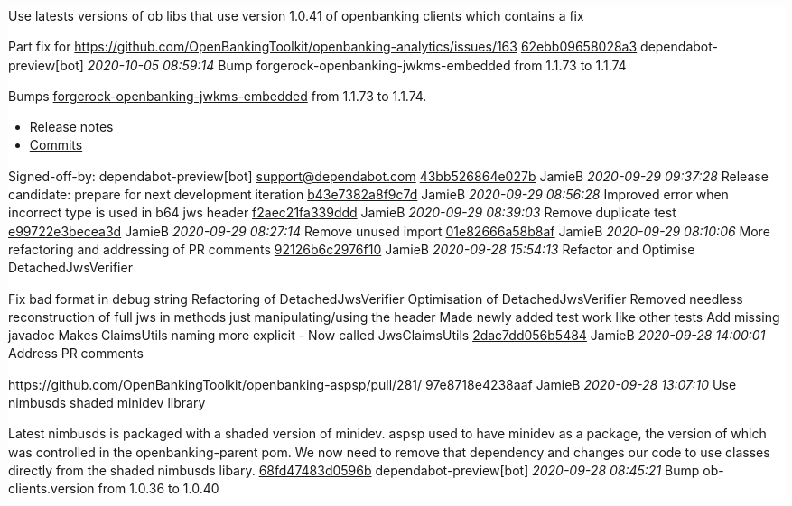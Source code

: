 Use latests versions of ob libs that use version 1.0.41 of openbanking
clients which contains a fix

Part fix for https://github.com/OpenBankingToolkit/openbanking-analytics/issues/163
[62ebb09658028a3](https://github.com/OpenBankingToolkit/openbanking-aspsp/commit/62ebb09658028a3) dependabot-preview[bot] *2020-10-05 08:59:14*
Bump forgerock-openbanking-jwkms-embedded from 1.1.73 to 1.1.74

Bumps [forgerock-openbanking-jwkms-embedded](https://github.com/OpenBankingToolkit/openbanking-jwkms) from 1.1.73 to 1.1.74.
- [Release notes](https://github.com/OpenBankingToolkit/openbanking-jwkms/releases)
- [Commits](https://github.com/OpenBankingToolkit/openbanking-jwkms/compare/1.1.73...1.1.74)

Signed-off-by: dependabot-preview[bot] <support@dependabot.com>
[43bb526864e027b](https://github.com/OpenBankingToolkit/openbanking-aspsp/commit/43bb526864e027b) JamieB *2020-09-29 09:37:28*
Release candidate: prepare for next development iteration
[b43e7382a8f9c7d](https://github.com/OpenBankingToolkit/openbanking-aspsp/commit/b43e7382a8f9c7d) JamieB *2020-09-29 08:56:28*
Improved error when incorrect type is used in b64 jws header
[f2aec21fa339ddd](https://github.com/OpenBankingToolkit/openbanking-aspsp/commit/f2aec21fa339ddd) JamieB *2020-09-29 08:39:03*
Remove duplicate test
[e99722e3becea3d](https://github.com/OpenBankingToolkit/openbanking-aspsp/commit/e99722e3becea3d) JamieB *2020-09-29 08:27:14*
Remove unused import
[01e82666a58b8af](https://github.com/OpenBankingToolkit/openbanking-aspsp/commit/01e82666a58b8af) JamieB *2020-09-29 08:10:06*
More refactoring and addressing of PR comments
[92126b6c2976f10](https://github.com/OpenBankingToolkit/openbanking-aspsp/commit/92126b6c2976f10) JamieB *2020-09-28 15:54:13*
Refactor and Optimise DetachedJwsVerifier

Fix bad format in debug string
Refactoring of DetachedJwsVerifier
Optimisation of DetachedJwsVerifier
Removed needless reconstruction of full jws in methods just
manipulating/using the header
Made newly added test work like other tests
Add missing javadoc
Makes ClaimsUtils naming more explicit - Now called JwsClaimsUtils
[2dac7dd056b5484](https://github.com/OpenBankingToolkit/openbanking-aspsp/commit/2dac7dd056b5484) JamieB *2020-09-28 14:00:01*
Address PR comments

https://github.com/OpenBankingToolkit/openbanking-aspsp/pull/281/
[97e8718e4238aaf](https://github.com/OpenBankingToolkit/openbanking-aspsp/commit/97e8718e4238aaf) JamieB *2020-09-28 13:07:10*
Use nimbusds shaded minidev library

Latest nimbusds is packaged with a shaded version of minidev. aspsp used
to have minidev as a package, the version of which was controlled in the
openbanking-parent pom. We now need to remove that dependency and
changes our code to use classes directly from the shaded nimbusds
libary.
[68fd47483d0596b](https://github.com/OpenBankingToolkit/openbanking-aspsp/commit/68fd47483d0596b) dependabot-preview[bot] *2020-09-28 08:45:21*
Bump ob-clients.version from 1.0.36 to 1.0.40
